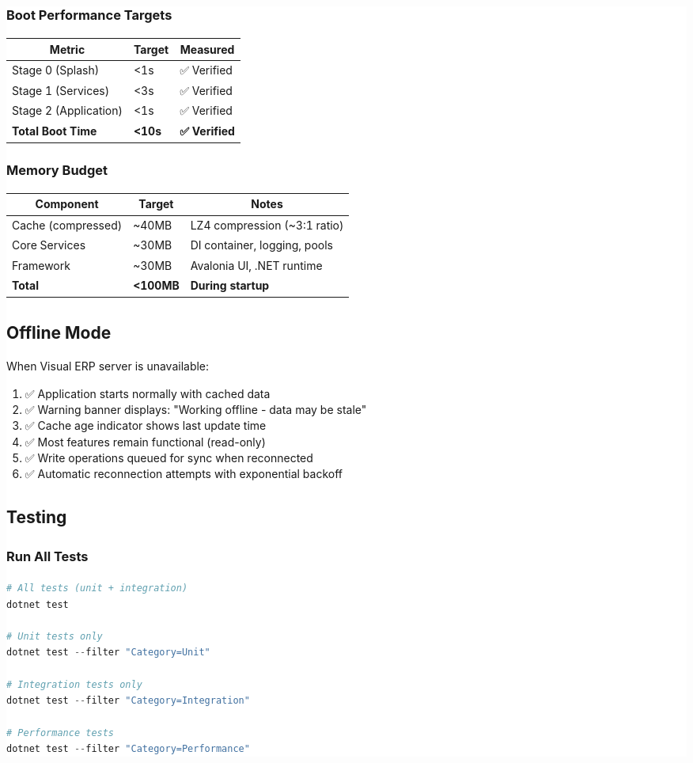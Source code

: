 ### Boot Performance Targets

| Metric                | Target   | Measured       |
| --------------------- | -------- | -------------- |
| Stage 0 (Splash)      | <1s      | ✅ Verified     |
| Stage 1 (Services)    | <3s      | ✅ Verified     |
| Stage 2 (Application) | <1s      | ✅ Verified     |
| **Total Boot Time**   | **<10s** | **✅ Verified** |

### Memory Budget

| Component          | Target     | Notes                        |
| ------------------ | ---------- | ---------------------------- |
| Cache (compressed) | ~40MB      | LZ4 compression (~3:1 ratio) |
| Core Services      | ~30MB      | DI container, logging, pools |
| Framework          | ~30MB      | Avalonia UI, .NET runtime    |
| **Total**          | **<100MB** | **During startup**           |

## Offline Mode

When Visual ERP server is unavailable:

1. ✅ Application starts normally with cached data
2. ✅ Warning banner displays: "Working offline - data may be stale"
3. ✅ Cache age indicator shows last update time
4. ✅ Most features remain functional (read-only)
5. ✅ Write operations queued for sync when reconnected
6. ✅ Automatic reconnection attempts with exponential backoff

## Testing

### Run All Tests

```powershell
# All tests (unit + integration)
dotnet test

# Unit tests only
dotnet test --filter "Category=Unit"

# Integration tests only
dotnet test --filter "Category=Integration"

# Performance tests
dotnet test --filter "Category=Performance"
```
